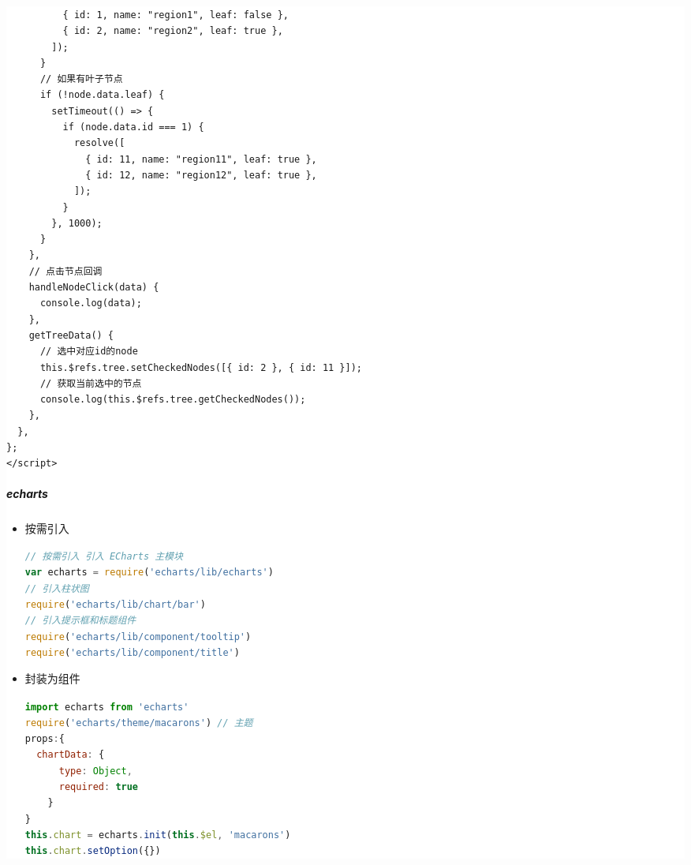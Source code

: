   ```vue
            { id: 1, name: "region1", leaf: false },
            { id: 2, name: "region2", leaf: true },
          ]);
        }
        // 如果有叶子节点
        if (!node.data.leaf) {
          setTimeout(() => {
            if (node.data.id === 1) {
              resolve([
                { id: 11, name: "region11", leaf: true },
                { id: 12, name: "region12", leaf: true },
              ]);
            }
          }, 1000);
        }
      },
      // 点击节点回调
      handleNodeClick(data) {
        console.log(data);
      },
      getTreeData() {
        // 选中对应id的node
        this.$refs.tree.setCheckedNodes([{ id: 2 }, { id: 11 }]);
        // 获取当前选中的节点
        console.log(this.$refs.tree.getCheckedNodes());
      },
    },
  };
  </script>
  ```



##### echarts

- 按需引入

  ```js
  // 按需引入 引入 ECharts 主模块
  var echarts = require('echarts/lib/echarts')
  // 引入柱状图
  require('echarts/lib/chart/bar')
  // 引入提示框和标题组件
  require('echarts/lib/component/tooltip')
  require('echarts/lib/component/title')
  ```

- 封装为组件

  ```js
  import echarts from 'echarts'
  require('echarts/theme/macarons') // 主题
  props:{
  	chartData: {
        type: Object,
        required: true
      }
  }
  this.chart = echarts.init(this.$el, 'macarons')
  this.chart.setOption({})
  ```

